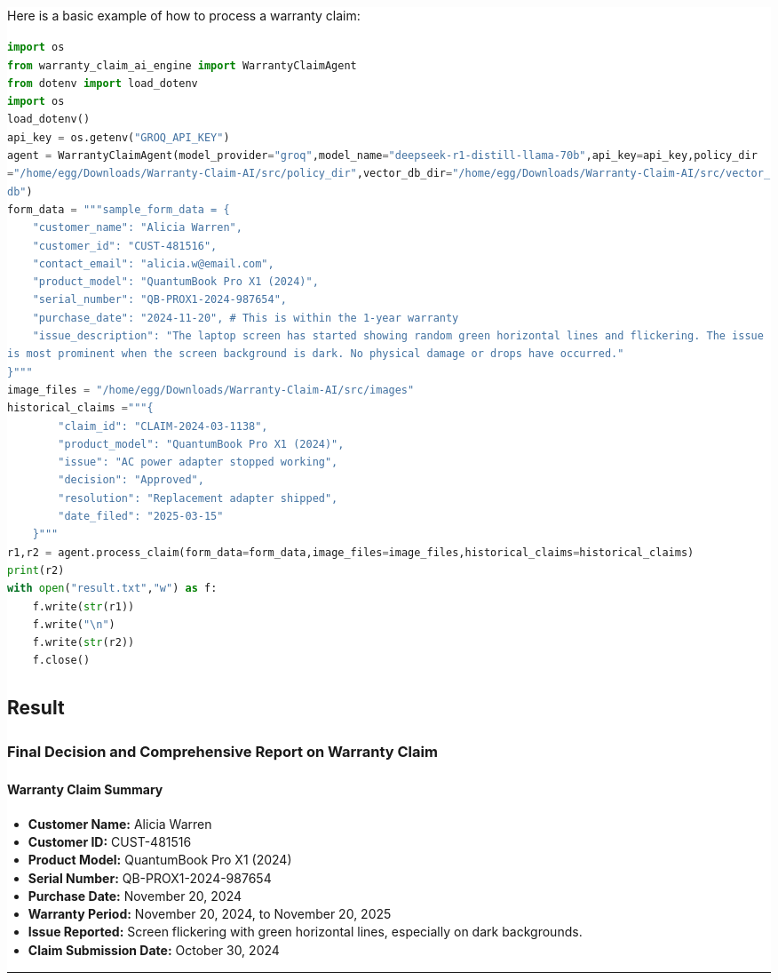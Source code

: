 Here is a basic example of how to process a warranty claim:

```python
import os
from warranty_claim_ai_engine import WarrantyClaimAgent
from dotenv import load_dotenv
import os
load_dotenv()
api_key = os.getenv("GROQ_API_KEY")
agent = WarrantyClaimAgent(model_provider="groq",model_name="deepseek-r1-distill-llama-70b",api_key=api_key,policy_dir="/home/egg/Downloads/Warranty-Claim-AI/src/policy_dir",vector_db_dir="/home/egg/Downloads/Warranty-Claim-AI/src/vector_db")
form_data = """sample_form_data = {
    "customer_name": "Alicia Warren",
    "customer_id": "CUST-481516",
    "contact_email": "alicia.w@email.com",
    "product_model": "QuantumBook Pro X1 (2024)",
    "serial_number": "QB-PROX1-2024-987654",
    "purchase_date": "2024-11-20", # This is within the 1-year warranty
    "issue_description": "The laptop screen has started showing random green horizontal lines and flickering. The issue is most prominent when the screen background is dark. No physical damage or drops have occurred."
}"""
image_files = "/home/egg/Downloads/Warranty-Claim-AI/src/images"
historical_claims ="""{
        "claim_id": "CLAIM-2024-03-1138",
        "product_model": "QuantumBook Pro X1 (2024)",
        "issue": "AC power adapter stopped working",
        "decision": "Approved",
        "resolution": "Replacement adapter shipped",
        "date_filed": "2025-03-15"
    }"""
r1,r2 = agent.process_claim(form_data=form_data,image_files=image_files,historical_claims=historical_claims)
print(r2)
with open("result.txt","w") as f:
    f.write(str(r1))
    f.write("\n")
    f.write(str(r2))
    f.close()
```
## Result
### Final Decision and Comprehensive Report on Warranty Claim

#### **Warranty Claim Summary**
- **Customer Name:** Alicia Warren
- **Customer ID:** CUST-481516
- **Product Model:** QuantumBook Pro X1 (2024)
- **Serial Number:** QB-PROX1-2024-987654
- **Purchase Date:** November 20, 2024
- **Warranty Period:** November 20, 2024, to November 20, 2025
- **Issue Reported:** Screen flickering with green horizontal lines, especially on dark backgrounds.
- **Claim Submission Date:** October 30, 2024

---